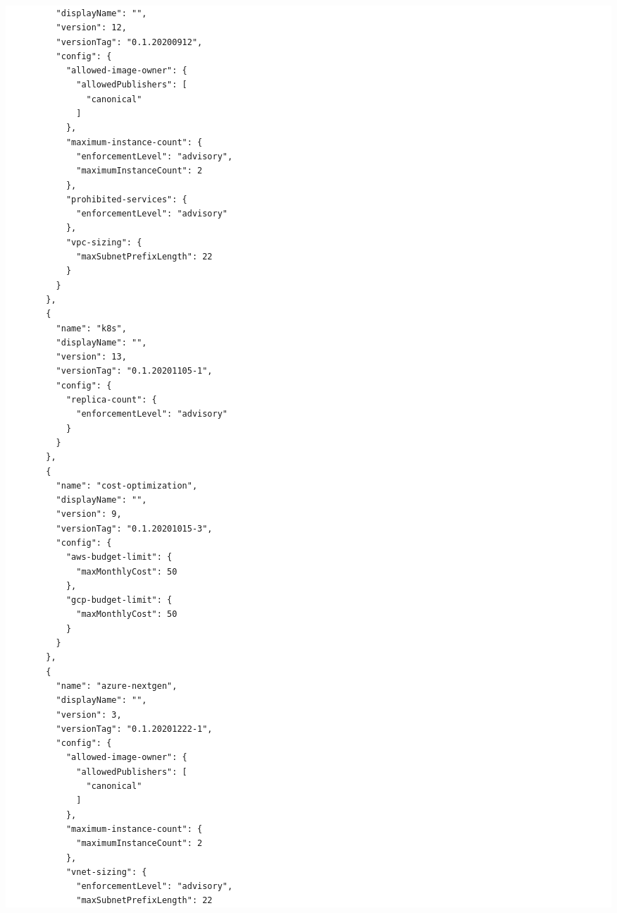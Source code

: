 ```
          "displayName": "",
          "version": 12,
          "versionTag": "0.1.20200912",
          "config": {
            "allowed-image-owner": {
              "allowedPublishers": [
                "canonical"
              ]
            },
            "maximum-instance-count": {
              "enforcementLevel": "advisory",
              "maximumInstanceCount": 2
            },
            "prohibited-services": {
              "enforcementLevel": "advisory"
            },
            "vpc-sizing": {
              "maxSubnetPrefixLength": 22
            }
          }
        },
        {
          "name": "k8s",
          "displayName": "",
          "version": 13,
          "versionTag": "0.1.20201105-1",
          "config": {
            "replica-count": {
              "enforcementLevel": "advisory"
            }
          }
        },
        {
          "name": "cost-optimization",
          "displayName": "",
          "version": 9,
          "versionTag": "0.1.20201015-3",
          "config": {
            "aws-budget-limit": {
              "maxMonthlyCost": 50
            },
            "gcp-budget-limit": {
              "maxMonthlyCost": 50
            }
          }
        },
        {
          "name": "azure-nextgen",
          "displayName": "",
          "version": 3,
          "versionTag": "0.1.20201222-1",
          "config": {
            "allowed-image-owner": {
              "allowedPublishers": [
                "canonical"
              ]
            },
            "maximum-instance-count": {
              "maximumInstanceCount": 2
            },
            "vnet-sizing": {
              "enforcementLevel": "advisory",
              "maxSubnetPrefixLength": 22
```